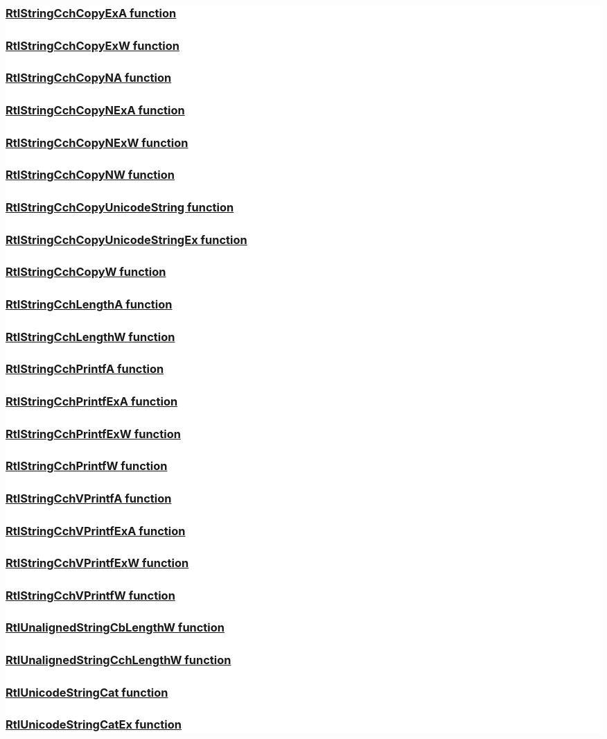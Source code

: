### [RtlStringCchCopyExA function](../ntstrsafe/nf-ntstrsafe-rtlstringcchcopyexa.md)
### [RtlStringCchCopyExW function](../ntstrsafe/nf-ntstrsafe-rtlstringcchcopyexw.md)
### [RtlStringCchCopyNA function](../ntstrsafe/nf-ntstrsafe-rtlstringcchcopyna.md)
### [RtlStringCchCopyNExA function](../ntstrsafe/nf-ntstrsafe-rtlstringcchcopynexa.md)
### [RtlStringCchCopyNExW function](../ntstrsafe/nf-ntstrsafe-rtlstringcchcopynexw.md)
### [RtlStringCchCopyNW function](../ntstrsafe/nf-ntstrsafe-rtlstringcchcopynw.md)
### [RtlStringCchCopyUnicodeString function](../ntstrsafe/nf-ntstrsafe-rtlstringcchcopyunicodestring.md)
### [RtlStringCchCopyUnicodeStringEx function](../ntstrsafe/nf-ntstrsafe-rtlstringcchcopyunicodestringex.md)
### [RtlStringCchCopyW function](../ntstrsafe/nf-ntstrsafe-rtlstringcchcopyw.md)
### [RtlStringCchLengthA function](../ntstrsafe/nf-ntstrsafe-rtlstringcchlengtha.md)
### [RtlStringCchLengthW function](../ntstrsafe/nf-ntstrsafe-rtlstringcchlengthw.md)
### [RtlStringCchPrintfA function](../ntstrsafe/nf-ntstrsafe-rtlstringcchprintfa.md)
### [RtlStringCchPrintfExA function](../ntstrsafe/nf-ntstrsafe-rtlstringcchprintfexa.md)
### [RtlStringCchPrintfExW function](../ntstrsafe/nf-ntstrsafe-rtlstringcchprintfexw.md)
### [RtlStringCchPrintfW function](../ntstrsafe/nf-ntstrsafe-rtlstringcchprintfw.md)
### [RtlStringCchVPrintfA function](../ntstrsafe/nf-ntstrsafe-rtlstringcchvprintfa.md)
### [RtlStringCchVPrintfExA function](../ntstrsafe/nf-ntstrsafe-rtlstringcchvprintfexa.md)
### [RtlStringCchVPrintfExW function](../ntstrsafe/nf-ntstrsafe-rtlstringcchvprintfexw.md)
### [RtlStringCchVPrintfW function](../ntstrsafe/nf-ntstrsafe-rtlstringcchvprintfw.md)
### [RtlUnalignedStringCbLengthW function](../ntstrsafe/nf-ntstrsafe-rtlunalignedstringcblengthw.md)
### [RtlUnalignedStringCchLengthW function](../ntstrsafe/nf-ntstrsafe-rtlunalignedstringcchlengthw.md)
### [RtlUnicodeStringCat function](../ntstrsafe/nf-ntstrsafe-rtlunicodestringcat.md)
### [RtlUnicodeStringCatEx function](../ntstrsafe/nf-ntstrsafe-rtlunicodestringcatex.md)